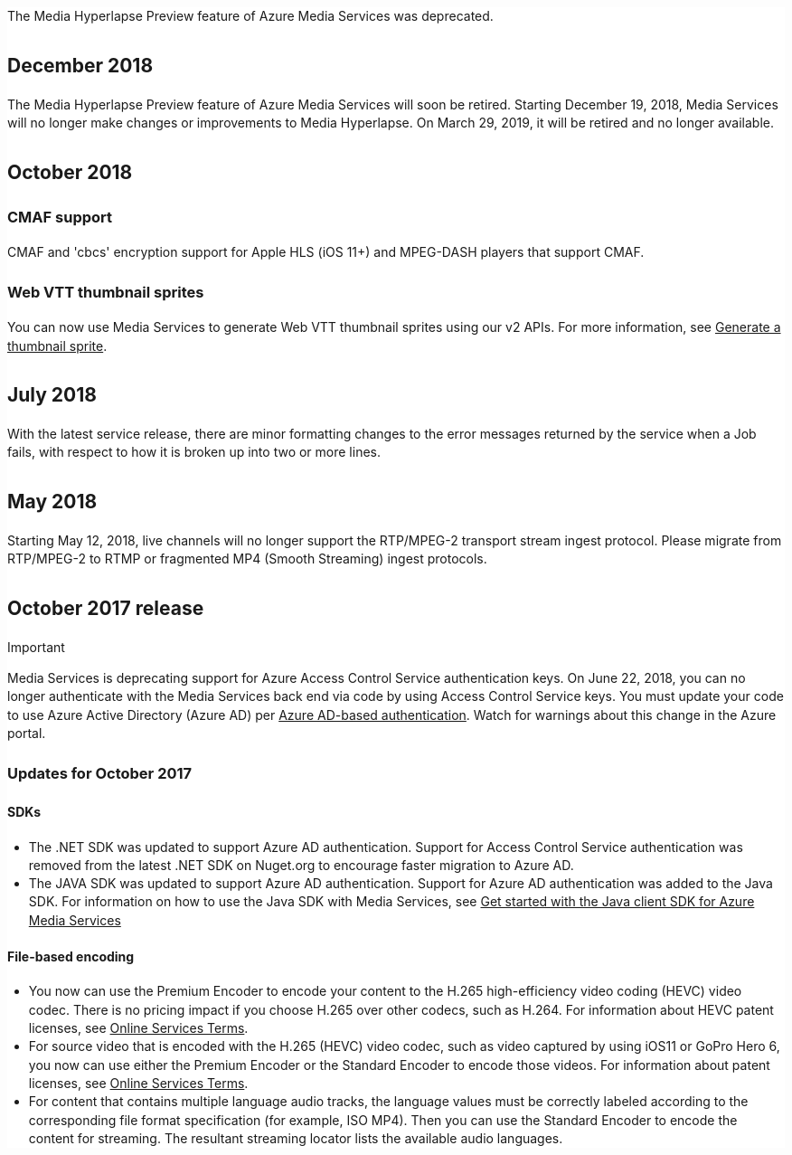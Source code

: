 The Media Hyperlapse Preview feature of Azure Media Services was deprecated.

## December 2018

The Media Hyperlapse Preview feature of Azure Media Services will soon be retired. Starting December 19, 2018, Media Services will no longer make changes or improvements to Media Hyperlapse. On March 29, 2019, it will be retired and no longer available.

## October 2018

### CMAF support

CMAF and 'cbcs' encryption support for Apple HLS (iOS 11+) and MPEG-DASH players that support CMAF.

### Web VTT thumbnail sprites

You can now use Media Services to generate Web VTT thumbnail sprites using our v2 APIs. For more information, see [Generate a thumbnail sprite](generate-thumbnail-sprite.md).

## July 2018

With the latest service release, there are minor formatting changes to the error messages returned by the service when a Job fails, with respect to how it is broken up into two or more lines.

## May 2018 

Starting May 12, 2018, live channels will no longer support the RTP/MPEG-2 transport stream ingest protocol. Please migrate from RTP/MPEG-2 to RTMP or fragmented MP4 (Smooth Streaming) ingest protocols.

## October 2017 release
> [!IMPORTANT] 
> Media Services is deprecating support for Azure Access Control Service authentication keys. On June 22, 2018, you can no longer authenticate with the Media Services back end via code by using Access Control Service keys. You must update your code to use Azure Active Directory (Azure AD) per [Azure AD-based authentication](media-services-use-aad-auth-to-access-ams-api.md). Watch for warnings about this change in the Azure portal.

### Updates for October 2017
#### SDKs
* The .NET SDK was updated to support Azure AD authentication. Support for Access Control Service authentication was removed from the latest .NET SDK on Nuget.org to encourage faster migration to Azure AD. 
* The JAVA SDK was updated to support Azure AD authentication. Support for Azure AD authentication was added to the Java SDK. For information on how to use the Java SDK with Media Services, see [Get started with the Java client SDK for Azure Media Services](media-services-java-how-to-use.md)

#### File-based encoding
* You now can use the Premium Encoder to encode your content to the H.265 high-efficiency video coding (HEVC) video codec. There is no pricing impact if you choose H.265 over other codecs, such as H.264. For information about HEVC patent licenses, see [Online Services Terms](https://azure.microsoft.com/support/legal/).
* For source video that is encoded with the H.265 (HEVC) video codec, such as video captured by using iOS11 or GoPro Hero 6, you now can use either the Premium Encoder or the Standard Encoder to encode those videos. For information about patent licenses, see [Online Services Terms](https://azure.microsoft.com/support/legal/).
* For content that contains multiple language audio tracks, the language values must be correctly labeled according to the corresponding file format specification (for example, ISO MP4). Then you can use the Standard Encoder to encode the content for streaming. The resultant streaming locator lists the available audio languages.

[Microsoft Q&A question page for Azure Media Services]: /answers/topics/azure-media-services.html
[Azure Media Services REST API reference]: /rest/api/media/operations/azure-media-services-rest-api-reference
[Media Services pricing details]: https://azure.microsoft.com/pricing/details/media-services/
[Input metadata]: ./media-services-input-metadata-schema.md
[Output metadata]: ./media-services-output-metadata-schema.md
[Deliver content]: /previous-versions/azure/hh973618(v=azure.100)
[Index media files with the Azure Media Indexer]: /previous-versions/azure/dn783455(v=azure.100)
[StreamingEndpoint]: /rest/api/media/operations/streamingendpoint
[Work with Media Services live streaming]: /previous-versions/azure/dn783466(v=azure.100)
[Use AES-128 dynamic encryption and the key delivery service]: /previous-versions/azure/dn783457(v=azure.100)
[Use PlayReady dynamic encryption and the license delivery service]: /previous-versions/azure/dn783467(v=azure.100)
[Preview features]: https://azure.microsoft.com/services/preview/
[Media Services PlayReady license template overview]: /previous-versions/azure/dn783459(v=azure.100)
[Stream storage-encrypted content]: /previous-versions/azure/dn783451(v=azure.100)
[Azure portal]: https://portal.azure.com
[Dynamic packaging]: /previous-versions/azure/jj889436(v=azure.100)
[Nick Drouin's blog]: http://blog-ndrouin.azurewebsites.net/hls-v3-new-old-thing/
[Protect Smooth Streaming with PlayReady]: /previous-versions/azure/dn189154(v=azure.100)
[Retry logic in the Media Services SDK for .NET]: ./media-services-retry-logic-in-dotnet-sdk.md
[Grass Valley announces EDIUS 7 streaming through the cloud]: https://www.streamingmedia.com/Producer/Articles/ReadArticle.aspx?ArticleID=96351&utm_source=dlvr.it&utm_medium=twitter
[Control Media Services Encoder output file names]: /previous-versions/azure/dn303341(v=azure.100)
[Create overlays]: /previous-versions/azure/dn640496(v=azure.100)
[Stitch video segments]: /previous-versions/azure/dn640504(v=azure.100)
[Azure Media Services .NET SDK 3.0.0.1 and 3.0.0.2 releases]: http://www.gtrifonov.com/2014/02/07/windows-azure-media-services-.net-sdk-3.0.0.2-release/
[Azure AD Access Control Service]: /previous-versions/azure/azure-services/hh147631(v=azure.100)
[Connect to Media Services with the Media Services SDK for .NET]: /previous-versions/azure/jj129571(v=azure.100)
[Media Services .NET SDK extensions]: https://github.com/Azure/azure-sdk-for-media-services-extensions/tree/dev
[Azure SDK tools]: https://github.com/Azure/azure-sdk-tools
[GitHub]: https://github.com/Azure/azure-sdk-for-media-services
[Manage Media Services assets across multiple Storage accounts]: /previous-versions/azure/dn271889(v=azure.100)
[Handle Media Services job notifications]: /previous-versions/azure/dn261241(v=azure.100)